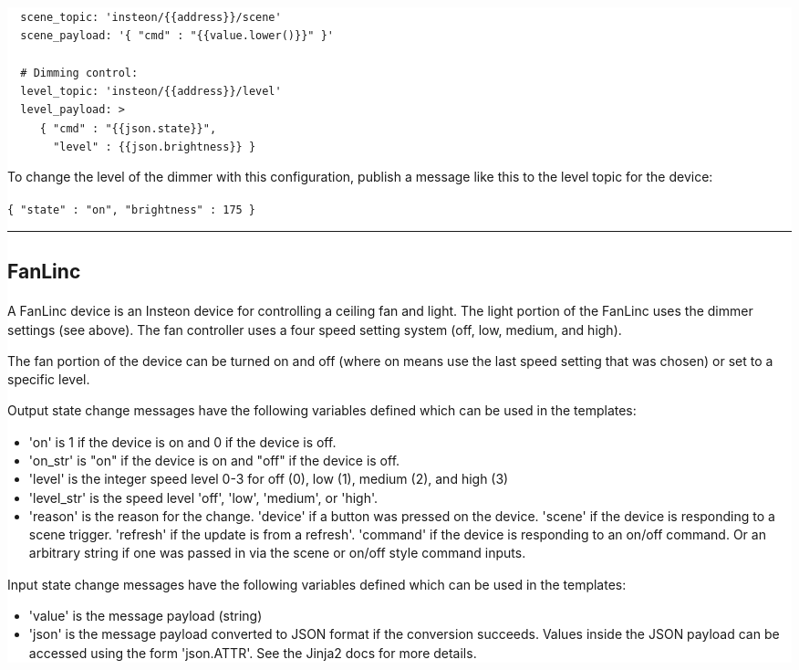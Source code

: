    ```
     scene_topic: 'insteon/{{address}}/scene'
     scene_payload: '{ "cmd" : "{{value.lower()}}" }'

     # Dimming control:
     level_topic: 'insteon/{{address}}/level'
     level_payload: >
        { "cmd" : "{{json.state}}",
          "level" : {{json.brightness}} }

   ```

To change the level of the dimmer with this configuration, publish a
message like this to the level topic for the device:

   ```
   { "state" : "on", "brightness" : 175 }
   ```

---

## FanLinc

A FanLinc device is an Insteon device for controlling a ceiling fan
and light.  The light portion of the FanLinc uses the dimmer settings
(see above).  The fan controller uses a four speed setting system
(off, low, medium, and high).

The fan portion of the device can be turned on and off (where on means
use the last speed setting that was chosen) or set to a specific
level.

Output state change messages have the following variables defined
which can be used in the templates:

   - 'on' is 1 if the device is on and 0 if the device is off.
   - 'on_str' is "on" if the device is on and "off" if the device is off.
   - 'level' is the integer speed level 0-3 for off (0), low (1), medium (2),
      and high (3)
   - 'level_str' is the speed level 'off', 'low', 'medium', or 'high'.
   - 'reason' is the reason for the change.  'device' if a button was pressed
     on the device.  'scene' if the device is responding to a scene trigger.
     'refresh' if the update is from a refresh'.  'command' if the device is
     responding to an on/off command.  Or an arbitrary string if one was
     passed in via the scene or on/off style command inputs.

Input state change messages have the following variables defined which
can be used in the templates:

   - 'value' is the message payload (string)
   - 'json' is the message payload converted to JSON format if the
     conversion succeeds.  Values inside the JSON payload can be
     accessed using the form 'json.ATTR'.  See the Jinja2 docs for
     more details.
